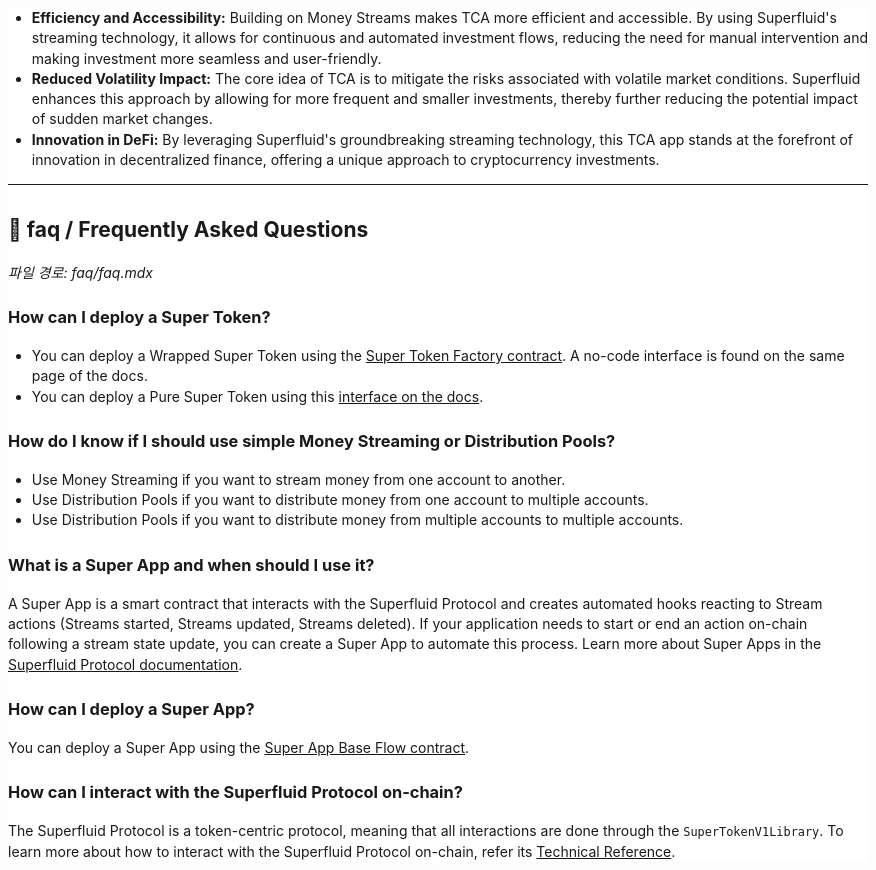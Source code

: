 - **Efficiency and Accessibility:** Building on Money Streams makes TCA more efficient and accessible. By using Superfluid's streaming technology,
it allows for continuous and automated investment flows, reducing the need for manual intervention and making investment more seamless and user-friendly.
- **Reduced Volatility Impact:** The core idea of TCA is to mitigate the risks associated with volatile market conditions.
Superfluid enhances this approach by allowing for more frequent and smaller investments, thereby further reducing the potential impact of sudden market changes.
- **Innovation in DeFi:** By leveraging Superfluid's groundbreaking streaming technology, this TCA app stands at the forefront of innovation in decentralized finance, offering a unique approach to cryptocurrency investments.

---

<a id="doc_10"></a>

## 📁 faq / Frequently Asked Questions

*파일 경로: faq/faq.mdx*

### How can I deploy a Super Token?
- You can deploy a Wrapped Super Token using the [Super Token Factory contract](/docs/protocol/super-tokens/guides/deploy-super-token/deploy-wrapped-super-token). A no-code interface is found on the same page of the docs.
- You can deploy a Pure Super Token using this [interface on the docs](/docs/protocol/super-tokens/guides/deploy-super-token/deploy-pure-super-token).

### How do I know if I should use simple Money Streaming or Distribution Pools?
- Use Money Streaming if you want to stream money from one account to another.
- Use Distribution Pools if you want to distribute money from one account to multiple accounts.
- Use Distribution Pools if you want to distribute money from multiple accounts to multiple accounts.

### What is a Super App and when should I use it?
A Super App is a smart contract that interacts with the Superfluid Protocol and creates automated hooks reacting to Stream actions (Streams started, Streams updated, Streams deleted).
If your application needs to start or end an action on-chain following a stream state update, you can create a Super App to automate this process.
Learn more about Super Apps in the [Superfluid Protocol documentation](/docs/protocol/advanced-topics/super-apps).

### How can I deploy a Super App?
You can deploy a Super App using the [Super App Base Flow contract](/docs/protocol/advanced-topics/super-apps/deploy-a-super-app).

### How can I interact with the Superfluid Protocol on-chain?
The Superfluid Protocol is a token-centric protocol, meaning that all interactions are done through the `SuperTokenV1Library`.
To learn more about how to interact with the Superfluid Protocol on-chain, refer its [Technical Reference](/docs/technical-reference/SuperTokenV1Library.mdx).
